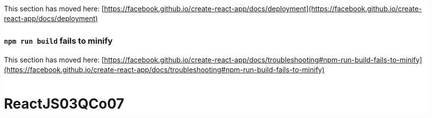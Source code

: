 This section has moved here: [https://facebook.github.io/create-react-app/docs/deployment](https://facebook.github.io/create-react-app/docs/deployment)

### `npm run build` fails to minify

This section has moved here: [https://facebook.github.io/create-react-app/docs/troubleshooting#npm-run-build-fails-to-minify](https://facebook.github.io/create-react-app/docs/troubleshooting#npm-run-build-fails-to-minify)
# ReactJS03QCo07
